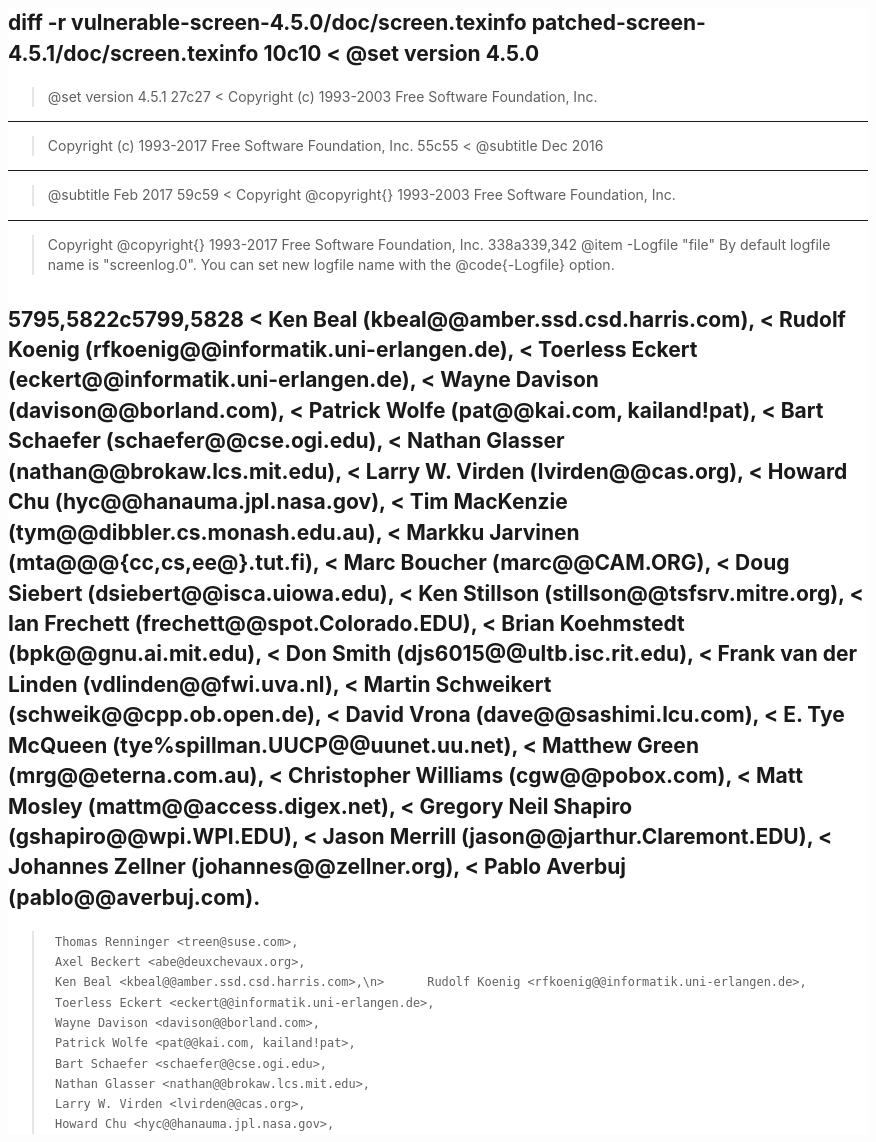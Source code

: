 diff -r vulnerable-screen-4.5.0/doc/screen.texinfo patched-screen-4.5.1/doc/screen.texinfo
10c10
< @set version 4.5.0
---
> @set version 4.5.1
27c27
< Copyright (c) 1993-2003 Free Software Foundation, Inc.
---
> Copyright (c) 1993-2017 Free Software Foundation, Inc.
55c55
< @subtitle Dec 2016
---
> @subtitle Feb 2017
59c59
< Copyright @copyright{} 1993-2003 Free Software Foundation, Inc.
---
> Copyright @copyright{} 1993-2017 Free Software Foundation, Inc.
338a339,342
> @item -Logfile "file"
> By default logfile name is "screenlog.0". You can set new logfile name
> with the @code{-Logfile} option.
>
5795,5822c5799,5828
<      Ken Beal (kbeal@@amber.ssd.csd.harris.com),
<      Rudolf Koenig (rfkoenig@@informatik.uni-erlangen.de),
<      Toerless Eckert (eckert@@informatik.uni-erlangen.de),
<      Wayne Davison (davison@@borland.com),
<      Patrick Wolfe (pat@@kai.com, kailand!pat),
<      Bart Schaefer (schaefer@@cse.ogi.edu),
<      Nathan Glasser (nathan@@brokaw.lcs.mit.edu),
<      Larry W. Virden (lvirden@@cas.org),
<      Howard Chu (hyc@@hanauma.jpl.nasa.gov),
<      Tim MacKenzie (tym@@dibbler.cs.monash.edu.au),
<      Markku Jarvinen (mta@@@{cc,cs,ee@}.tut.fi),
<      Marc Boucher (marc@@CAM.ORG),
<      Doug Siebert (dsiebert@@isca.uiowa.edu),
<      Ken Stillson (stillson@@tsfsrv.mitre.org),
<      Ian Frechett (frechett@@spot.Colorado.EDU),
<      Brian Koehmstedt (bpk@@gnu.ai.mit.edu),
<      Don Smith (djs6015@@ultb.isc.rit.edu),
<      Frank van der Linden (vdlinden@@fwi.uva.nl),
<      Martin Schweikert (schweik@@cpp.ob.open.de),
<      David Vrona (dave@@sashimi.lcu.com),
<      E. Tye McQueen (tye%spillman.UUCP@@uunet.uu.net),
<      Matthew Green (mrg@@eterna.com.au),
<      Christopher Williams (cgw@@pobox.com),
<      Matt Mosley (mattm@@access.digex.net),
<      Gregory Neil Shapiro (gshapiro@@wpi.WPI.EDU),
<      Jason Merrill (jason@@jarthur.Claremont.EDU),
<      Johannes Zellner (johannes@@zellner.org),
<      Pablo Averbuj (pablo@@averbuj.com).
---
>      Thomas Renninger <treen@suse.com>,
>      Axel Beckert <abe@deuxchevaux.org>,
>      Ken Beal <kbeal@@amber.ssd.csd.harris.com>,\n>      Rudolf Koenig <rfkoenig@@informatik.uni-erlangen.de>,
>      Toerless Eckert <eckert@@informatik.uni-erlangen.de>,
>      Wayne Davison <davison@@borland.com>,
>      Patrick Wolfe <pat@@kai.com, kailand!pat>,
>      Bart Schaefer <schaefer@@cse.ogi.edu>,
>      Nathan Glasser <nathan@@brokaw.lcs.mit.edu>,
>      Larry W. Virden <lvirden@@cas.org>,
>      Howard Chu <hyc@@hanauma.jpl.nasa.gov>,